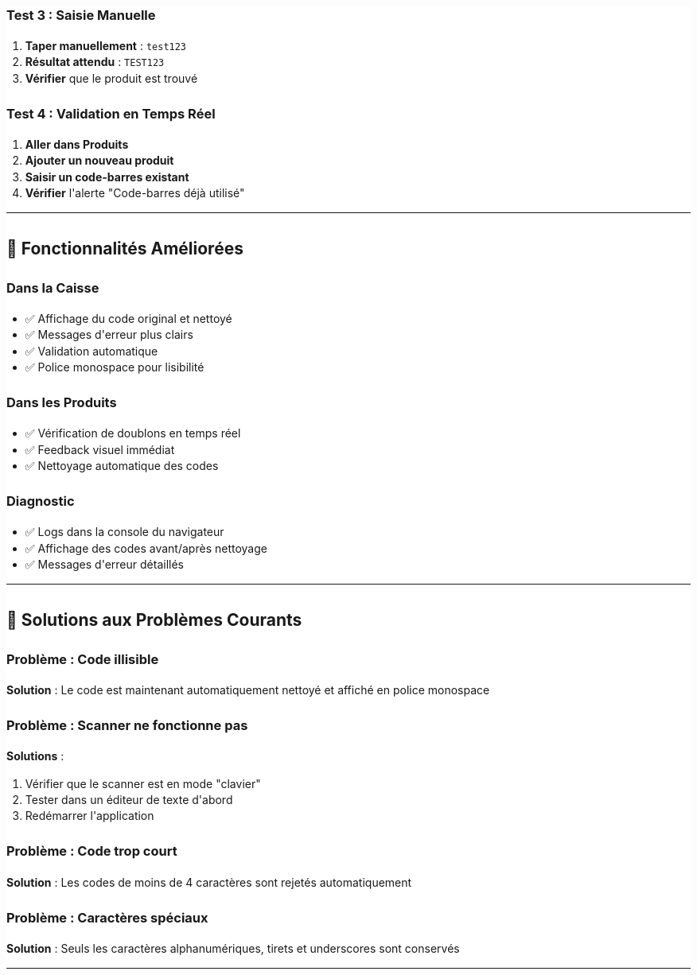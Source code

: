 ### **Test 3 : Saisie Manuelle**
1. **Taper manuellement** : `test123`
2. **Résultat attendu** : `TEST123`
3. **Vérifier** que le produit est trouvé

### **Test 4 : Validation en Temps Réel**
1. **Aller dans Produits**
2. **Ajouter un nouveau produit**
3. **Saisir un code-barres existant**
4. **Vérifier** l'alerte "Code-barres déjà utilisé"

---

## 🔧 **Fonctionnalités Améliorées**

### **Dans la Caisse**
- ✅ Affichage du code original et nettoyé
- ✅ Messages d'erreur plus clairs
- ✅ Validation automatique
- ✅ Police monospace pour lisibilité

### **Dans les Produits**
- ✅ Vérification de doublons en temps réel
- ✅ Feedback visuel immédiat
- ✅ Nettoyage automatique des codes

### **Diagnostic**
- ✅ Logs dans la console du navigateur
- ✅ Affichage des codes avant/après nettoyage
- ✅ Messages d'erreur détaillés

---

## 🚨 **Solutions aux Problèmes Courants**

### **Problème : Code illisible**
**Solution** : Le code est maintenant automatiquement nettoyé et affiché en police monospace

### **Problème : Scanner ne fonctionne pas**
**Solutions** :
1. Vérifier que le scanner est en mode "clavier"
2. Tester dans un éditeur de texte d'abord
3. Redémarrer l'application

### **Problème : Code trop court**
**Solution** : Les codes de moins de 4 caractères sont rejetés automatiquement

### **Problème : Caractères spéciaux**
**Solution** : Seuls les caractères alphanumériques, tirets et underscores sont conservés

---